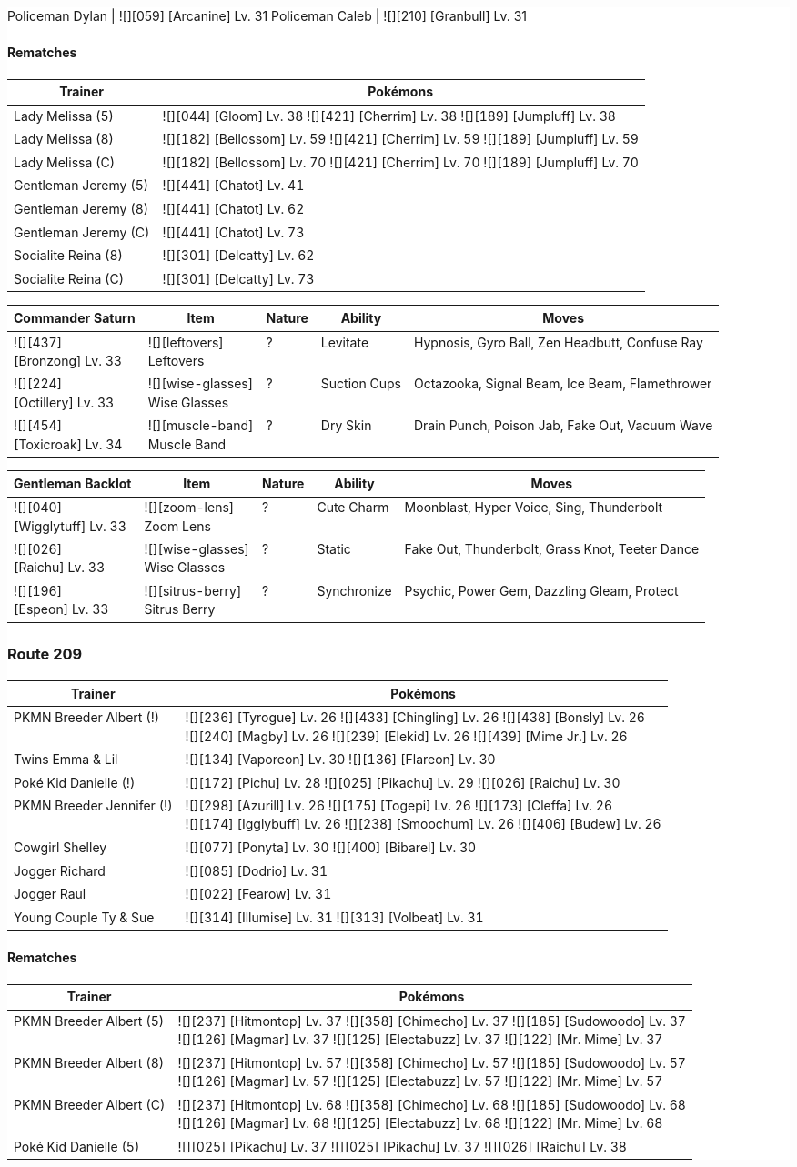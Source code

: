 Policeman Dylan            | ![][059]  [Arcanine] Lv. 31
Policeman Caleb            | ![][210]  [Granbull] Lv. 31

#### Rematches

Trainer                    | Pokémons
---                        | ---
Lady Melissa (5)           | ![][044]  [Gloom] Lv. 38  ![][421]  [Cherrim] Lv. 38  ![][189]  [Jumpluff] Lv. 38
Lady Melissa (8)           | ![][182]  [Bellossom] Lv. 59  ![][421]  [Cherrim] Lv. 59  ![][189]  [Jumpluff] Lv. 59
Lady Melissa (C)           | ![][182]  [Bellossom] Lv. 70  ![][421]  [Cherrim] Lv. 70  ![][189]  [Jumpluff] Lv. 70
Gentleman Jeremy (5)       | ![][441]  [Chatot] Lv. 41
Gentleman Jeremy (8)       | ![][441]  [Chatot] Lv. 62
Gentleman Jeremy (C)       | ![][441]  [Chatot] Lv. 73
Socialite Reina (8)        | ![][301]  [Delcatty] Lv. 62
Socialite Reina (C)        | ![][301]  [Delcatty] Lv. 73

Commander Saturn   | Item         | Nature  | Ability       | Moves
---                | ---          | ---     | ---           | ---
![][437]<br> [Bronzong] Lv. 33        | ![][leftovers]<br> Leftovers            | ?        | Levitate            | Hypnosis, Gyro Ball, Zen Headbutt, Confuse Ray
![][224]<br> [Octillery] Lv. 33       | ![][wise-glasses]<br> Wise Glasses      | ?        | Suction Cups        | Octazooka, Signal Beam, Ice Beam, Flamethrower
![][454]<br> [Toxicroak] Lv. 34       | ![][muscle-band]<br> Muscle Band        | ?        | Dry Skin            | Drain Punch, Poison Jab, Fake Out, Vacuum Wave

Gentleman Backlot   | Item         | Nature  | Ability       | Moves
---                 | ---          | ---     | ---           | ---
![][040]<br> [Wigglytuff] Lv. 33      | ![][zoom-lens]<br> Zoom Lens            | ?        | Cute Charm          | Moonblast, Hyper Voice, Sing, Thunderbolt
![][026]<br> [Raichu] Lv. 33          | ![][wise-glasses]<br> Wise Glasses      | ?        | Static              | Fake Out, Thunderbolt, Grass Knot, Teeter Dance
![][196]<br> [Espeon] Lv. 33          | ![][sitrus-berry]<br> Sitrus Berry      | ?        | Synchronize         | Psychic, Power Gem, Dazzling Gleam, Protect

### Route 209

Trainer                    | Pokémons
---                        | ---
PKMN Breeder Albert (!)    | ![][236]  [Tyrogue] Lv. 26  ![][433]  [Chingling] Lv. 26  ![][438]  [Bonsly] Lv. 26 <br> ![][240]  [Magby] Lv. 26  ![][239]  [Elekid] Lv. 26  ![][439]  [Mime Jr.] Lv. 26
Twins Emma & Lil           | ![][134]  [Vaporeon] Lv. 30  ![][136]  [Flareon] Lv. 30
Poké Kid Danielle (!)      | ![][172]  [Pichu] Lv. 28  ![][025]  [Pikachu] Lv. 29  ![][026]  [Raichu] Lv. 30
PKMN Breeder Jennifer (!)  | ![][298]  [Azurill] Lv. 26  ![][175]  [Togepi] Lv. 26  ![][173]  [Cleffa] Lv. 26 <br> ![][174]  [Igglybuff] Lv. 26  ![][238]  [Smoochum] Lv. 26  ![][406]  [Budew] Lv. 26
Cowgirl Shelley            | ![][077]  [Ponyta] Lv. 30  ![][400]  [Bibarel] Lv. 30
Jogger Richard             | ![][085]  [Dodrio] Lv. 31
Jogger Raul                | ![][022]  [Fearow] Lv. 31
Young Couple Ty & Sue      | ![][314]  [Illumise] Lv. 31  ![][313]  [Volbeat] Lv. 31

#### Rematches

Trainer                    | Pokémons
---                        | ---
PKMN Breeder Albert (5)    | ![][237]  [Hitmontop] Lv. 37  ![][358]  [Chimecho] Lv. 37  ![][185]  [Sudowoodo] Lv. 37 <br> ![][126]  [Magmar] Lv. 37  ![][125]  [Electabuzz] Lv. 37  ![][122]  [Mr. Mime] Lv. 37
PKMN Breeder Albert (8)    | ![][237]  [Hitmontop] Lv. 57  ![][358]  [Chimecho] Lv. 57  ![][185]  [Sudowoodo] Lv. 57 <br> ![][126]  [Magmar] Lv. 57  ![][125]  [Electabuzz] Lv. 57  ![][122]  [Mr. Mime] Lv. 57
PKMN Breeder Albert (C)    | ![][237]  [Hitmontop] Lv. 68  ![][358]  [Chimecho] Lv. 68  ![][185]  [Sudowoodo] Lv. 68 <br> ![][126]  [Magmar] Lv. 68  ![][125]  [Electabuzz] Lv. 68  ![][122]  [Mr. Mime] Lv. 68
Poké Kid Danielle (5)      | ![][025]  [Pikachu] Lv. 37  ![][025]  [Pikachu] Lv. 37  ![][026]  [Raichu] Lv. 38